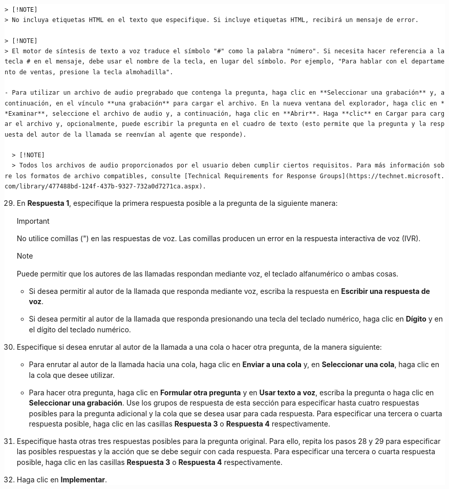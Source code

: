    > [!NOTE]
    > No incluya etiquetas HTML en el texto que especifique. Si incluye etiquetas HTML, recibirá un mensaje de error.

    > [!NOTE]
    > El motor de síntesis de texto a voz traduce el símbolo "#" como la palabra "número". Si necesita hacer referencia a la tecla # en el mensaje, debe usar el nombre de la tecla, en lugar del símbolo. Por ejemplo, "Para hablar con el departamento de ventas, presione la tecla almohadilla".

    - Para utilizar un archivo de audio pregrabado que contenga la pregunta, haga clic en **Seleccionar una grabación** y, a continuación, en el vínculo **una grabación** para cargar el archivo. En la nueva ventana del explorador, haga clic en **Examinar**, seleccione el archivo de audio y, a continuación, haga clic en **Abrir**. Haga **clic** en Cargar para cargar el archivo y, opcionalmente, puede escribir la pregunta en el cuadro de texto (esto permite que la pregunta y la respuesta del autor de la llamada se reenvían al agente que responde).

      > [!NOTE]
      > Todos los archivos de audio proporcionados por el usuario deben cumplir ciertos requisitos. Para más información sobre los formatos de archivo compatibles, consulte [Technical Requirements for Response Groups](https://technet.microsoft.com/library/477488bd-124f-437b-9327-732a0d7271ca.aspx).

29. En **Respuesta 1**, especifique la primera respuesta posible a la pregunta de la siguiente manera:

    > [!IMPORTANT]
    > No utilice comillas (") en las respuestas de voz. Las comillas producen un error en la respuesta interactiva de voz (IVR).

    > [!NOTE]
    > Puede permitir que los autores de las llamadas respondan mediante voz, el teclado alfanumérico o ambas cosas.

    - Si desea permitir al autor de la llamada que responda mediante voz, escriba la respuesta en **Escribir una respuesta de voz**.

    - Si desea permitir al autor de la llamada que responda presionando una tecla del teclado numérico, haga clic en **Dígito** y en el dígito del teclado numérico.

30. Especifique si desea enrutar al autor de la llamada a una cola o hacer otra pregunta, de la manera siguiente:

    - Para enrutar al autor de la llamada hacia una cola, haga clic en **Enviar a una cola** y, en **Seleccionar una cola**, haga clic en la cola que desee utilizar.

    - Para hacer otra pregunta, haga clic en **Formular otra pregunta** y en **Usar texto a voz**, escriba la pregunta o haga clic en **Seleccionar una grabación**. Use los grupos de respuesta de esta sección para especificar hasta cuatro respuestas posibles para la pregunta adicional y la cola que se desea usar para cada respuesta. Para especificar una tercera o cuarta respuesta posible, haga clic en las casillas **Respuesta 3** o **Respuesta 4** respectivamente.

31. Especifique hasta otras tres respuestas posibles para la pregunta original. Para ello, repita los pasos 28 y 29 para especificar las posibles respuestas y la acción que se debe seguir con cada respuesta. Para especificar una tercera o cuarta respuesta posible, haga clic en las casillas **Respuesta 3** o **Respuesta 4** respectivamente.

32. Haga clic en **Implementar**.
